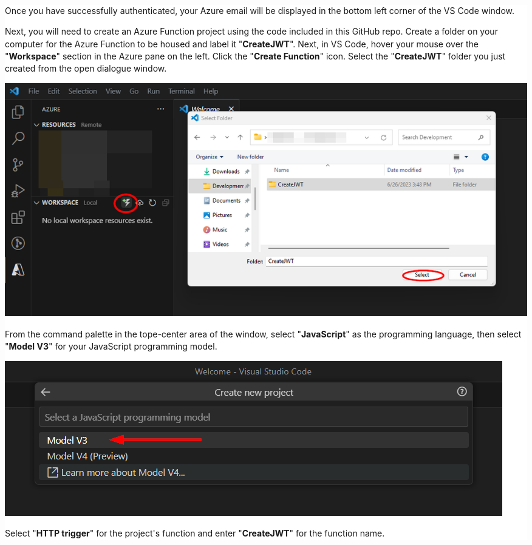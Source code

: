Once you have successfully authenticated, your Azure email will be displayed in the bottom left corner of the VS Code window.

Next, you will need to create an Azure Function project using the code included in this GitHub repo. Create a folder on your computer for the Azure Function to be housed and label it "**CreateJWT**". Next, in VS Code, hover your mouse over the "**Workspace**" section in the Azure pane on the left. Click the "**Create Function**" icon. Select the "**CreateJWT**" folder you just created from the open dialogue window.

![BlockGitHubUser_Configure_VSCode_5](Images/BlockGitHubUser_Configure_VSCode_5.png)

From the command palette in the tope-center area of the window, select "**JavaScript**" as the programming language, then select "**Model V3**" for your JavaScript programming model.

![BlockGitHubUser_Configure_VSCode_6](Images/BlockGitHubUser_Configure_VSCode_6.png)

Select "**HTTP trigger**" for the project's function and enter "**CreateJWT**" for the function name.
